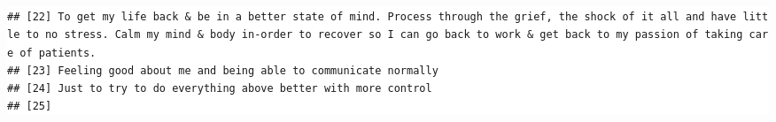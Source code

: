     ## [22] To get my life back & be in a better state of mind. Process through the grief, the shock of it all and have little to no stress. Calm my mind & body in-order to recover so I can go back to work & get back to my passion of taking care of patients.                                                                                                                                                                                                                                                                                                                                                                                                                                                                                                                                                                                                                                                                                                                                                                                                                                                                                                                                                                                                                                              
    ## [23] Feeling good about me and being able to communicate normally                                                                                                                                                                                                                                                                                                                                                                                                                                                                                                                                                                                                                                                                                                                                                                                                                                                                                                                                                                                                                                                                                                                                                                                                                                        
    ## [24] Just to try to do everything above better with more control                                                                                                                                                                                                                                                                                                                                                                                                                                                                                                                                                                                                                                                                                                                                                                                                                                                                                                                                                                                                                                                                                                                                                                                                                                         
    ## [25]                                                                                                                                                                                                                                                                                                                                                                                                                                                                                                                                                                                                                                                                                                                                                                                                                                                                                                                                                                                                                                                                                                                                                                                                                                                                                                     